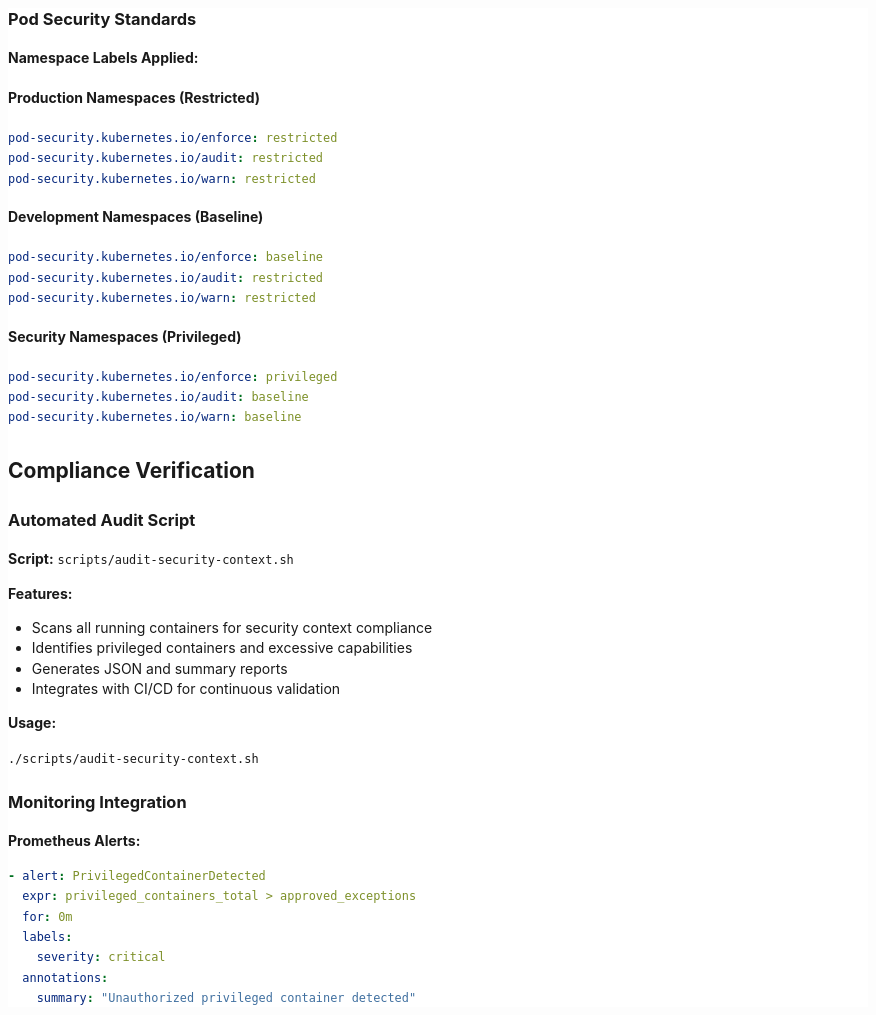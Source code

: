 ### Pod Security Standards

**Namespace Labels Applied:**

#### Production Namespaces (Restricted)
```yaml
pod-security.kubernetes.io/enforce: restricted
pod-security.kubernetes.io/audit: restricted
pod-security.kubernetes.io/warn: restricted
```

#### Development Namespaces (Baseline)
```yaml
pod-security.kubernetes.io/enforce: baseline
pod-security.kubernetes.io/audit: restricted
pod-security.kubernetes.io/warn: restricted
```

#### Security Namespaces (Privileged)
```yaml
pod-security.kubernetes.io/enforce: privileged
pod-security.kubernetes.io/audit: baseline
pod-security.kubernetes.io/warn: baseline
```

## Compliance Verification

### Automated Audit Script

**Script:** `scripts/audit-security-context.sh`

**Features:**
- Scans all running containers for security context compliance
- Identifies privileged containers and excessive capabilities
- Generates JSON and summary reports
- Integrates with CI/CD for continuous validation

**Usage:**
```bash
./scripts/audit-security-context.sh
```

### Monitoring Integration

**Prometheus Alerts:**
```yaml
- alert: PrivilegedContainerDetected
  expr: privileged_containers_total > approved_exceptions
  for: 0m
  labels:
    severity: critical
  annotations:
    summary: "Unauthorized privileged container detected"
```
